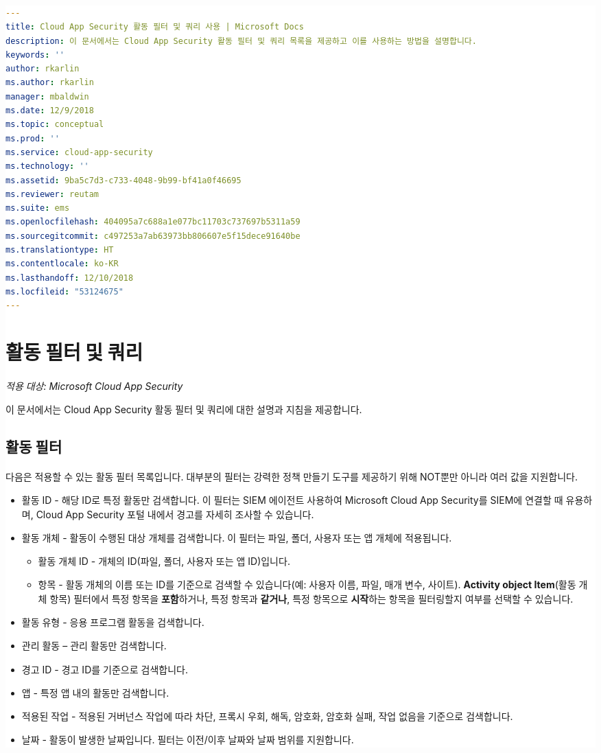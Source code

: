 ```yaml
---
title: Cloud App Security 활동 필터 및 쿼리 사용 | Microsoft Docs
description: 이 문서에서는 Cloud App Security 활동 필터 및 쿼리 목록을 제공하고 이를 사용하는 방법을 설명합니다.
keywords: ''
author: rkarlin
ms.author: rkarlin
manager: mbaldwin
ms.date: 12/9/2018
ms.topic: conceptual
ms.prod: ''
ms.service: cloud-app-security
ms.technology: ''
ms.assetid: 9ba5c7d3-c733-4048-9b99-bf41a0f46695
ms.reviewer: reutam
ms.suite: ems
ms.openlocfilehash: 404095a7c688a1e077bc11703c737697b5311a59
ms.sourcegitcommit: c497253a7ab63973bb806607e5f15dece91640be
ms.translationtype: HT
ms.contentlocale: ko-KR
ms.lasthandoff: 12/10/2018
ms.locfileid: "53124675"
---
```

# <a name="activity-filters-and-queries"></a>활동 필터 및 쿼리

*적용 대상: Microsoft Cloud App Security*

이 문서에서는 Cloud App Security 활동 필터 및 쿼리에 대한 설명과 지침을 제공합니다.

## <a name="activity-filters"></a>활동 필터

다음은 적용할 수 있는 활동 필터 목록입니다. 대부분의 필터는 강력한 정책 만들기 도구를 제공하기 위해 NOT뿐만 아니라 여러 값을 지원합니다.  
  
- 활동 ID - 해당 ID로 특정 활동만 검색합니다. 이 필터는 SIEM 에이전트 사용하여 Microsoft Cloud App Security를 SIEM에 연결할 때 유용하며, Cloud App Security 포털 내에서 경고를 자세히 조사할 수 있습니다.  
  
- 활동 개체 - 활동이 수행된 대상 개체를 검색합니다. 이 필터는 파일, 폴더, 사용자 또는 앱 개체에 적용됩니다. 
  - 활동 개체 ID - 개체의 ID(파일, 폴더, 사용자 또는 앱 ID)입니다.
  
  
  - 항목 - 활동 개체의 이름 또는 ID를 기준으로 검색할 수 있습니다(예: 사용자 이름, 파일, 매개 변수, 사이트). **Activity object Item**(활동 개체 항목) 필터에서 특정 항목을 **포함**하거나, 특정 항목과 **같거나**, 특정 항목으로 **시작**하는 항목을 필터링할지 여부를 선택할 수 있습니다.
    
- 활동 유형 - 응용 프로그램 활동을 검색합니다.

- 관리 활동 – 관리 활동만 검색합니다.  
  
- 경고 ID - 경고 ID를 기준으로 검색합니다.

- 앱 - 특정 앱 내의 활동만 검색합니다.  
  
- 적용된 작업 - 적용된 거버넌스 작업에 따라 차단, 프록시 우회, 해독, 암호화, 암호화 실패, 작업 없음을 기준으로 검색합니다.

- 날짜 - 활동이 발생한 날짜입니다. 필터는 이전/이후 날짜와 날짜 범위를 지원합니다.  
  